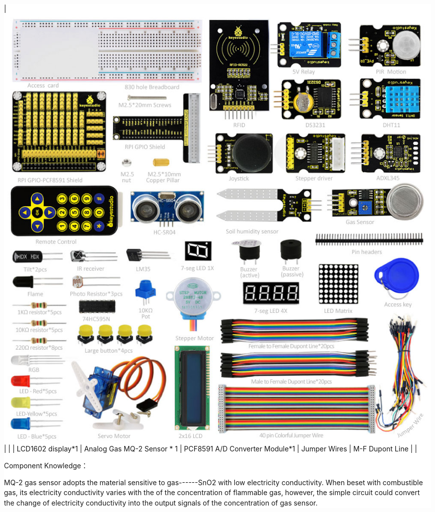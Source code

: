 | ![](media/50aa464db45b5907008120907b4b8285.jpeg) |                                                 |
| LCD1602 display\*1                              | Analog Gas MQ-2 Sensor \* 1                                      | PCF8591 A/D Converter Module\*1                       | Jumper Wires                                    | M-F Dupont Line                                            |                                                 |

 Component Knowledge：

MQ-2 gas sensor adopts the material sensitive to gas------SnO2 with low
electricity conductivity. When beset with combustible gas, its electricity
conductivity varies with the of the concentration of flammable gas, however, the
simple circuit could convert the change of electricity conductivity into the
output signals of the concentration of gas sensor.
